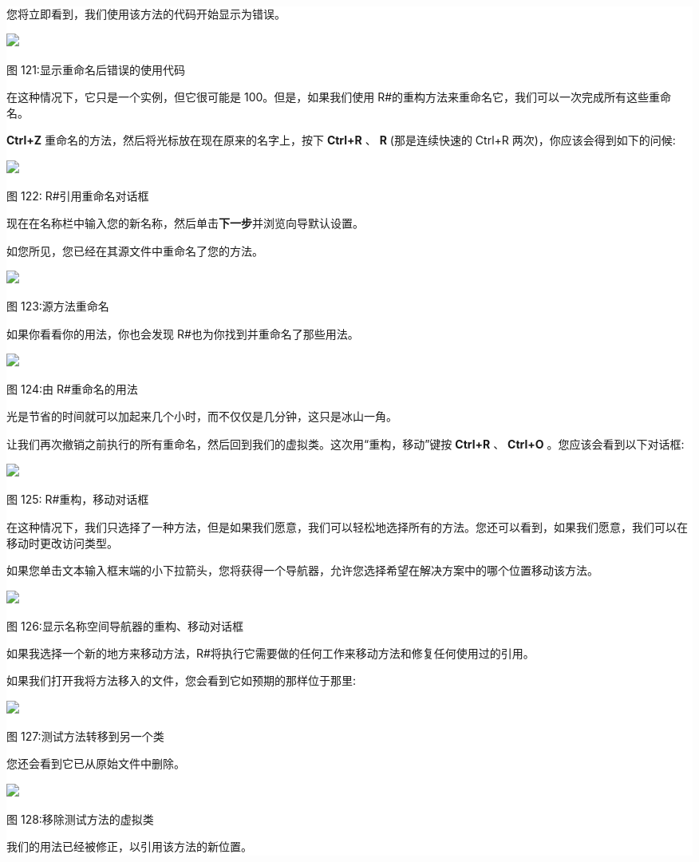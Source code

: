 您将立即看到，我们使用该方法的代码开始显示为错误。

![](../Images/image124.jpg)

图 121:显示重命名后错误的使用代码

在这种情况下，它只是一个实例，但它很可能是 100。但是，如果我们使用 R#的重构方法来重命名它，我们可以一次完成所有这些重命名。

**Ctrl+Z** 重命名的方法，然后将光标放在现在原来的名字上，按下 **Ctrl+R** 、 **R** (那是连续快速的 Ctrl+R 两次)，你应该会得到如下的问候:

![](../Images/image125.jpg)

图 122: R#引用重命名对话框

现在在名称栏中输入您的新名称，然后单击**下一步**并浏览向导默认设置。

如您所见，您已经在其源文件中重命名了您的方法。

![](../Images/image126.jpg)

图 123:源方法重命名

如果你看看你的用法，你也会发现 R#也为你找到并重命名了那些用法。

![](../Images/image127.jpg)

图 124:由 R#重命名的用法

光是节省的时间就可以加起来几个小时，而不仅仅是几分钟，这只是冰山一角。

让我们再次撤销之前执行的所有重命名，然后回到我们的虚拟类。这次用“重构，移动”键按 **Ctrl+R** 、 **Ctrl+O** 。您应该会看到以下对话框:

![](../Images/image128.jpg)

图 125: R#重构，移动对话框

在这种情况下，我们只选择了一种方法，但是如果我们愿意，我们可以轻松地选择所有的方法。您还可以看到，如果我们愿意，我们可以在移动时更改访问类型。

如果您单击文本输入框末端的小下拉箭头，您将获得一个导航器，允许您选择希望在解决方案中的哪个位置移动该方法。

![](../Images/image129.jpg)

图 126:显示名称空间导航器的重构、移动对话框

如果我选择一个新的地方来移动方法，R#将执行它需要做的任何工作来移动方法和修复任何使用过的引用。

如果我们打开我将方法移入的文件，您会看到它如预期的那样位于那里:

![](../Images/image130.jpg)

图 127:测试方法转移到另一个类

您还会看到它已从原始文件中删除。

![](../Images/image131.jpg)

图 128:移除测试方法的虚拟类

我们的用法已经被修正，以引用该方法的新位置。
